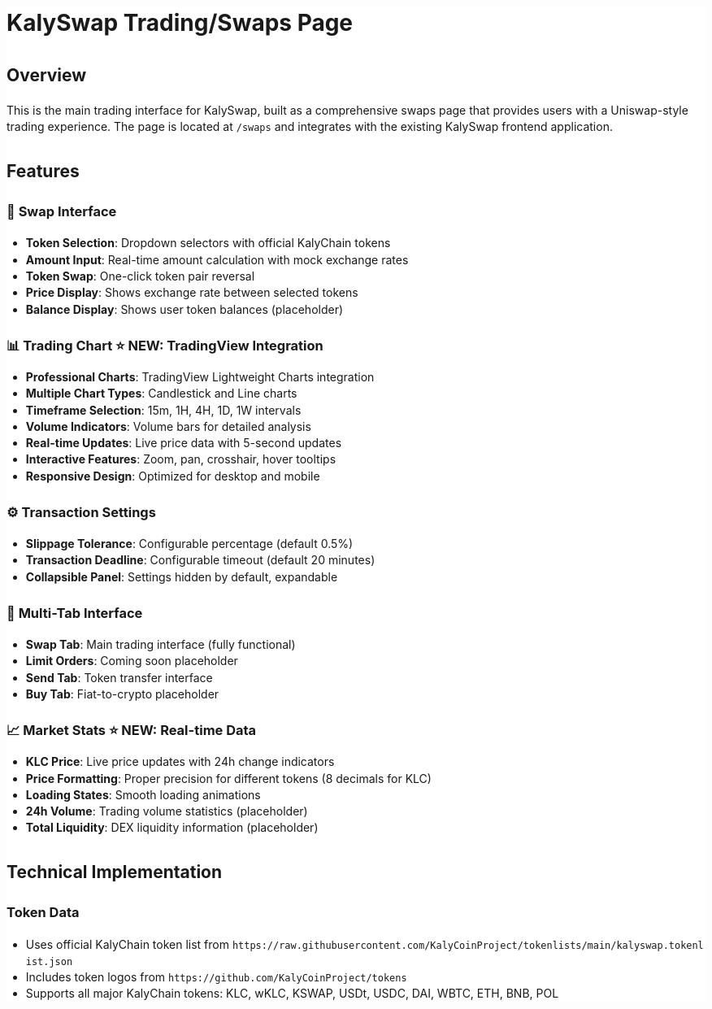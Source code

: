 # KalySwap Trading/Swaps Page

## Overview

This is the main trading interface for KalySwap, built as a comprehensive swaps page that provides users with a Uniswap-style trading experience. The page is located at `/swaps` and integrates with the existing KalySwap frontend application.

## Features

### 🔄 **Swap Interface**
- **Token Selection**: Dropdown selectors with official KalyChain tokens
- **Amount Input**: Real-time amount calculation with mock exchange rates
- **Token Swap**: One-click token pair reversal
- **Price Display**: Shows exchange rate between selected tokens
- **Balance Display**: Shows user token balances (placeholder)

### 📊 **Trading Chart** ⭐ **NEW: TradingView Integration**
- **Professional Charts**: TradingView Lightweight Charts integration
- **Multiple Chart Types**: Candlestick and Line charts
- **Timeframe Selection**: 15m, 1H, 4H, 1D, 1W intervals
- **Volume Indicators**: Volume bars for detailed analysis
- **Real-time Updates**: Live price data with 5-second updates
- **Interactive Features**: Zoom, pan, crosshair, hover tooltips
- **Responsive Design**: Optimized for desktop and mobile

### ⚙️ **Transaction Settings**
- **Slippage Tolerance**: Configurable percentage (default 0.5%)
- **Transaction Deadline**: Configurable timeout (default 20 minutes)
- **Collapsible Panel**: Settings hidden by default, expandable

### 📱 **Multi-Tab Interface**
- **Swap Tab**: Main trading interface (fully functional)
- **Limit Orders**: Coming soon placeholder
- **Send Tab**: Token transfer interface
- **Buy Tab**: Fiat-to-crypto placeholder

### 📈 **Market Stats** ⭐ **NEW: Real-time Data**
- **KLC Price**: Live price updates with 24h change indicators
- **Price Formatting**: Proper precision for different tokens (8 decimals for KLC)
- **Loading States**: Smooth loading animations
- **24h Volume**: Trading volume statistics (placeholder)
- **Total Liquidity**: DEX liquidity information (placeholder)

## Technical Implementation

### **Token Data**
- Uses official KalyChain token list from `https://raw.githubusercontent.com/KalyCoinProject/tokenlists/main/kalyswap.tokenlist.json`
- Includes token logos from `https://github.com/KalyCoinProject/tokens`
- Supports all major KalyChain tokens: KLC, wKLC, KSWAP, USDt, USDC, DAI, WBTC, ETH, BNB, POL
